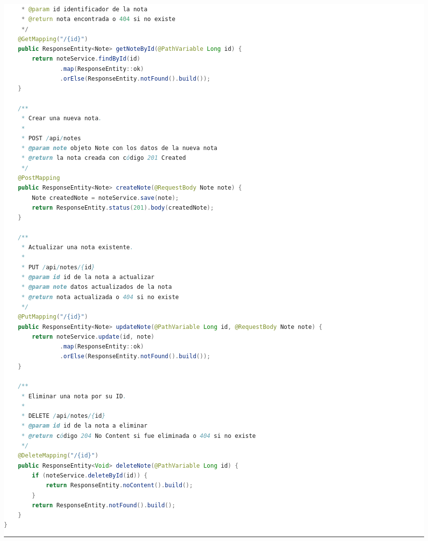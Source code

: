 ```java
     * @param id identificador de la nota
     * @return nota encontrada o 404 si no existe
     */
    @GetMapping("/{id}")
    public ResponseEntity<Note> getNoteById(@PathVariable Long id) {
        return noteService.findById(id)
                .map(ResponseEntity::ok)
                .orElse(ResponseEntity.notFound().build());
    }

    /**
     * Crear una nueva nota.
     * 
     * POST /api/notes
     * @param note objeto Note con los datos de la nueva nota
     * @return la nota creada con código 201 Created
     */
    @PostMapping
    public ResponseEntity<Note> createNote(@RequestBody Note note) {
        Note createdNote = noteService.save(note);
        return ResponseEntity.status(201).body(createdNote);
    }

    /**
     * Actualizar una nota existente.
     * 
     * PUT /api/notes/{id}
     * @param id id de la nota a actualizar
     * @param note datos actualizados de la nota
     * @return nota actualizada o 404 si no existe
     */
    @PutMapping("/{id}")
    public ResponseEntity<Note> updateNote(@PathVariable Long id, @RequestBody Note note) {
        return noteService.update(id, note)
                .map(ResponseEntity::ok)
                .orElse(ResponseEntity.notFound().build());
    }

    /**
     * Eliminar una nota por su ID.
     * 
     * DELETE /api/notes/{id}
     * @param id id de la nota a eliminar
     * @return código 204 No Content si fue eliminada o 404 si no existe
     */
    @DeleteMapping("/{id}")
    public ResponseEntity<Void> deleteNote(@PathVariable Long id) {
        if (noteService.deleteById(id)) {
            return ResponseEntity.noContent().build();
        }
        return ResponseEntity.notFound().build();
    }
}
```

---